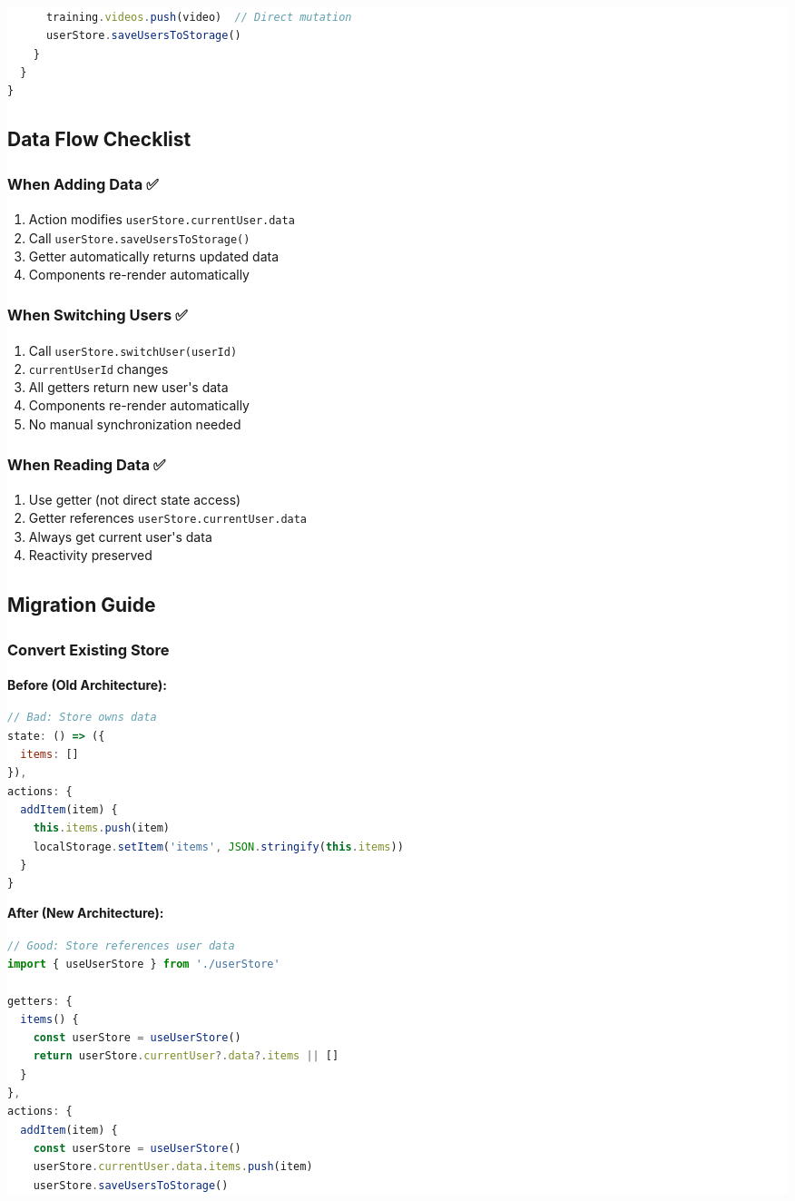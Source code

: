 ```javascript
      training.videos.push(video)  // Direct mutation
      userStore.saveUsersToStorage()
    }
  }
}
```

## Data Flow Checklist

### When Adding Data ✅
1. Action modifies `userStore.currentUser.data`
2. Call `userStore.saveUsersToStorage()`
3. Getter automatically returns updated data
4. Components re-render automatically

### When Switching Users ✅
1. Call `userStore.switchUser(userId)`
2. `currentUserId` changes
3. All getters return new user's data
4. Components re-render automatically
5. No manual synchronization needed

### When Reading Data ✅
1. Use getter (not direct state access)
2. Getter references `userStore.currentUser.data`
3. Always get current user's data
4. Reactivity preserved

## Migration Guide

### Convert Existing Store

**Before (Old Architecture):**
```javascript
// Bad: Store owns data
state: () => ({
  items: []
}),
actions: {
  addItem(item) {
    this.items.push(item)
    localStorage.setItem('items', JSON.stringify(this.items))
  }
}
```

**After (New Architecture):**
```javascript
// Good: Store references user data
import { useUserStore } from './userStore'

getters: {
  items() {
    const userStore = useUserStore()
    return userStore.currentUser?.data?.items || []
  }
},
actions: {
  addItem(item) {
    const userStore = useUserStore()
    userStore.currentUser.data.items.push(item)
    userStore.saveUsersToStorage()
```